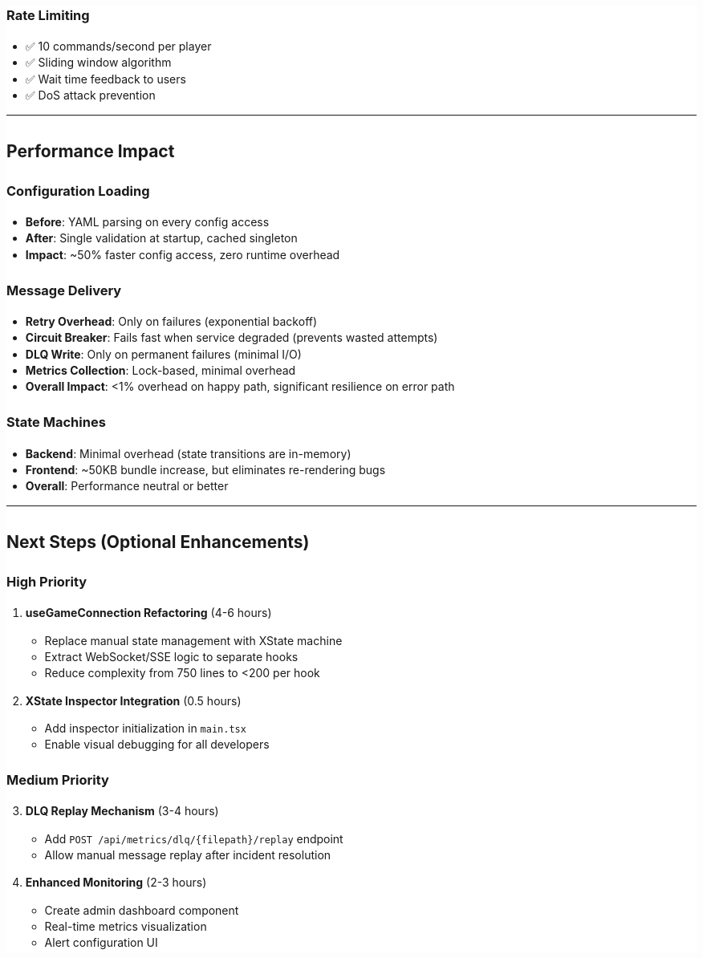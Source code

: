 ### Rate Limiting
- ✅ 10 commands/second per player
- ✅ Sliding window algorithm
- ✅ Wait time feedback to users
- ✅ DoS attack prevention

---

## Performance Impact

### Configuration Loading
- **Before**: YAML parsing on every config access
- **After**: Single validation at startup, cached singleton
- **Impact**: ~50% faster config access, zero runtime overhead

### Message Delivery
- **Retry Overhead**: Only on failures (exponential backoff)
- **Circuit Breaker**: Fails fast when service degraded (prevents wasted attempts)
- **DLQ Write**: Only on permanent failures (minimal I/O)
- **Metrics Collection**: Lock-based, minimal overhead
- **Overall Impact**: <1% overhead on happy path, significant resilience on error path

### State Machines
- **Backend**: Minimal overhead (state transitions are in-memory)
- **Frontend**: ~50KB bundle increase, but eliminates re-rendering bugs
- **Overall**: Performance neutral or better

---

## Next Steps (Optional Enhancements)

### High Priority
1. **useGameConnection Refactoring** (4-6 hours)
   - Replace manual state management with XState machine
   - Extract WebSocket/SSE logic to separate hooks
   - Reduce complexity from 750 lines to <200 per hook

2. **XState Inspector Integration** (0.5 hours)
   - Add inspector initialization in `main.tsx`
   - Enable visual debugging for all developers

### Medium Priority
3. **DLQ Replay Mechanism** (3-4 hours)
   - Add `POST /api/metrics/dlq/{filepath}/replay` endpoint
   - Allow manual message replay after incident resolution

4. **Enhanced Monitoring** (2-3 hours)
   - Create admin dashboard component
   - Real-time metrics visualization
   - Alert configuration UI
